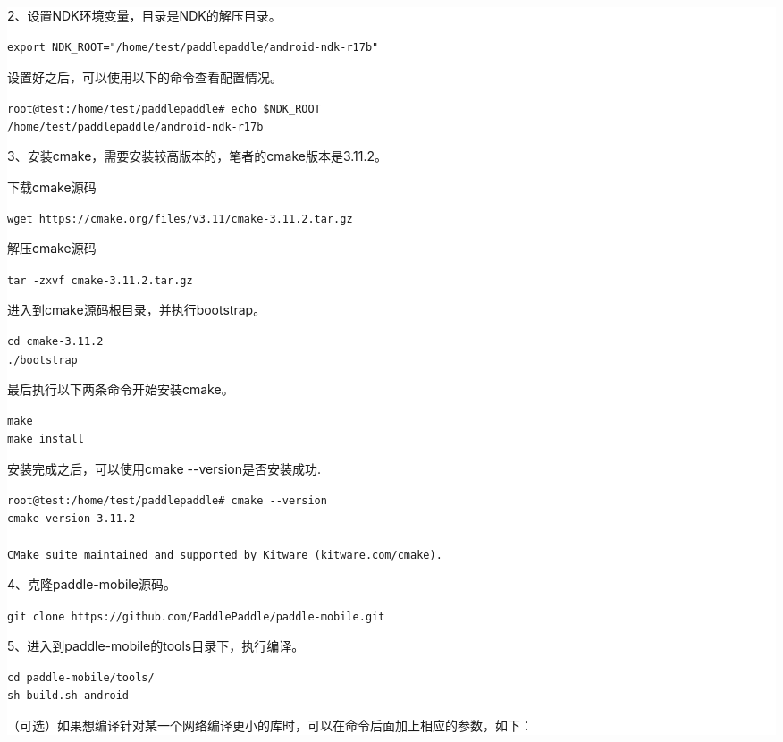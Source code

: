 2、设置NDK环境变量，目录是NDK的解压目录。

```
export NDK_ROOT="/home/test/paddlepaddle/android-ndk-r17b"
```

设置好之后，可以使用以下的命令查看配置情况。

    root@test:/home/test/paddlepaddle# echo $NDK_ROOT
    /home/test/paddlepaddle/android-ndk-r17b

3、安装cmake，需要安装较高版本的，笔者的cmake版本是3.11.2。

下载cmake源码

```
wget https://cmake.org/files/v3.11/cmake-3.11.2.tar.gz
```

解压cmake源码

```
tar -zxvf cmake-3.11.2.tar.gz
```

进入到cmake源码根目录，并执行bootstrap。

```
cd cmake-3.11.2
./bootstrap
```

最后执行以下两条命令开始安装cmake。

```
make
make install
```

安装完成之后，可以使用cmake --version是否安装成功.

```
root@test:/home/test/paddlepaddle# cmake --version
cmake version 3.11.2

CMake suite maintained and supported by Kitware (kitware.com/cmake).
```

4、克隆paddle-mobile源码。

```
git clone https://github.com/PaddlePaddle/paddle-mobile.git
```

5、进入到paddle-mobile的tools目录下，执行编译。

```
cd paddle-mobile/tools/
sh build.sh android
```

（可选）如果想编译针对某一个网络编译更小的库时，可以在命令后面加上相应的参数，如下：
